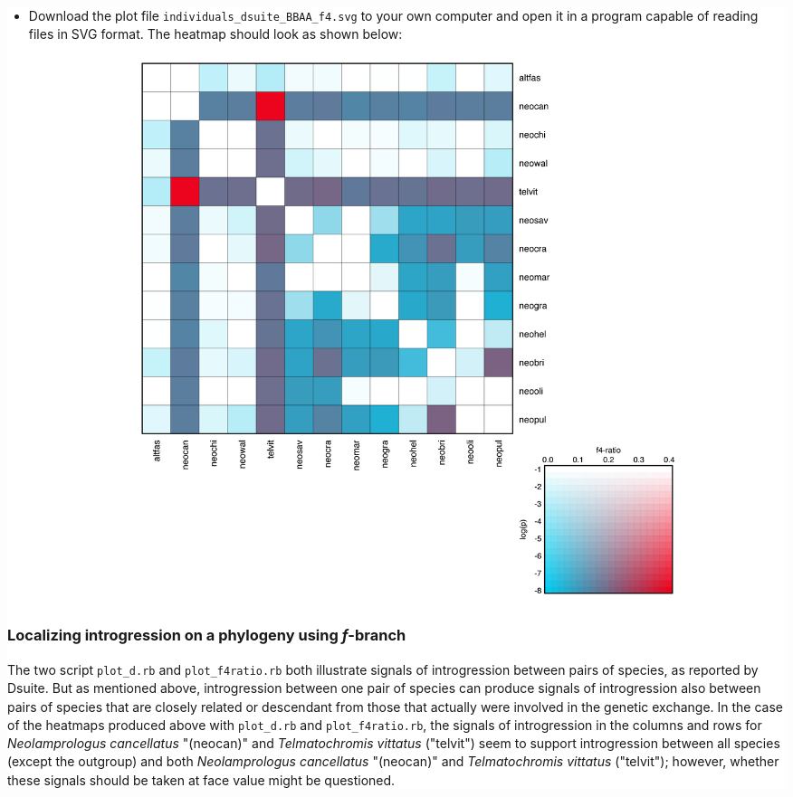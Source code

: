 * Download the plot file `individuals_dsuite_BBAA_f4.svg` to your own computer and open it in a program capable of reading files in SVG format. The heatmap should look as shown below:<p align="center"><img src="img/individuals_dsuite_BBAA_f4.png" alt="Heatmap BBAA f4" width="600"></p>



<a name="fbranch"></a>
### Localizing introgression on a phylogeny using *f*-branch

The two script `plot_d.rb` and `plot_f4ratio.rb` both illustrate signals of introgression between pairs of species, as reported by Dsuite. But as mentioned above, introgression between one pair of species can produce signals of introgression also between pairs of species that are closely related or descendant from those that actually were involved in the genetic exchange. In the case of the heatmaps produced above with `plot_d.rb` and `plot_f4ratio.rb`, the signals of introgression in the columns and rows for *Neolamprologus cancellatus* "(neocan)" and *Telmatochromis vittatus* ("telvit") seem to support introgression between all species (except the outgroup) and both *Neolamprologus cancellatus* "(neocan)" and *Telmatochromis vittatus* ("telvit"); however, whether these signals should be taken at face value might be questioned.
